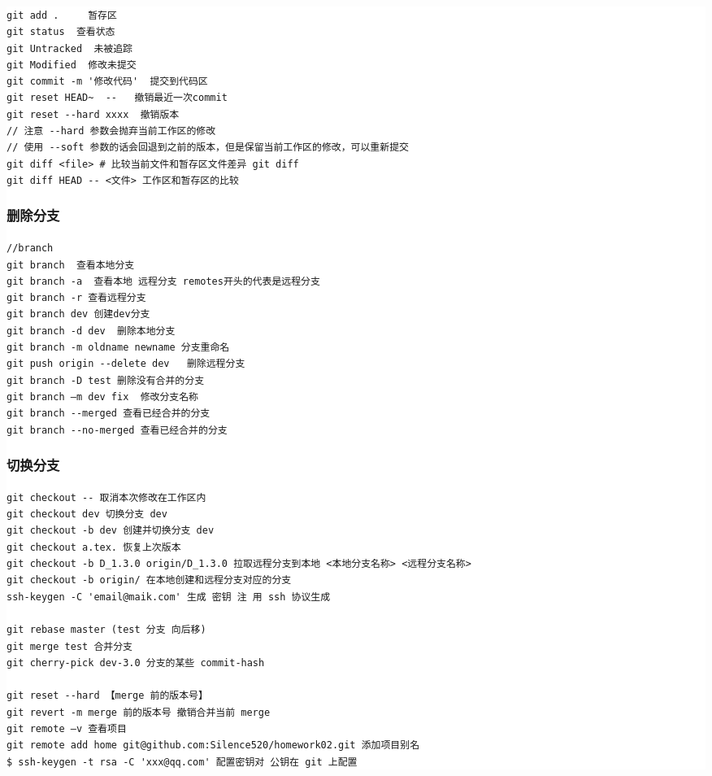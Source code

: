 ```
git add .     暂存区
git status  查看状态
git Untracked  未被追踪
git Modified  修改未提交
git commit -m '修改代码'  提交到代码区
git reset HEAD~  --   撤销最近一次commit
git reset --hard xxxx  撤销版本
// 注意 --hard 参数会抛弃当前工作区的修改
// 使用 --soft 参数的话会回退到之前的版本，但是保留当前工作区的修改，可以重新提交
git diff <file> # 比较当前文件和暂存区文件差异 git diff
git diff HEAD -- <文件> 工作区和暂存区的比较
```

### 删除分支

```shell
//branch
git branch  查看本地分支
git branch -a  查看本地 远程分支 remotes开头的代表是远程分支
git branch -r 查看远程分支
git branch dev 创建dev分支
git branch -d dev  删除本地分支
git branch -m oldname newname 分支重命名
git push origin --delete dev   删除远程分支
git branch -D test 删除没有合并的分支
git branch –m dev fix  修改分支名称
git branch --merged 查看已经合并的分支
git branch --no-merged 查看已经合并的分支
```

### 切换分支

```shell
git checkout -- 取消本次修改在工作区内
git checkout dev 切换分支 dev
git checkout -b dev 创建并切换分支 dev
git checkout a.tex. 恢复上次版本
git checkout -b D_1.3.0 origin/D_1.3.0 拉取远程分支到本地 <本地分支名称> <远程分支名称>
git checkout -b origin/ 在本地创建和远程分支对应的分支
ssh-keygen -C 'email@maik.com' 生成 密钥 注 用 ssh 协议生成

git rebase master (test 分支 向后移)
git merge test 合并分支
git cherry-pick dev-3.0 分支的某些 commit-hash

git reset --hard 【merge 前的版本号】
git revert -m merge 前的版本号 撤销合并当前 merge
git remote –v 查看项目
git remote add home git@github.com:Silence520/homework02.git 添加项目别名
$ ssh-keygen -t rsa -C 'xxx@qq.com' 配置密钥对 公钥在 git 上配置

```
